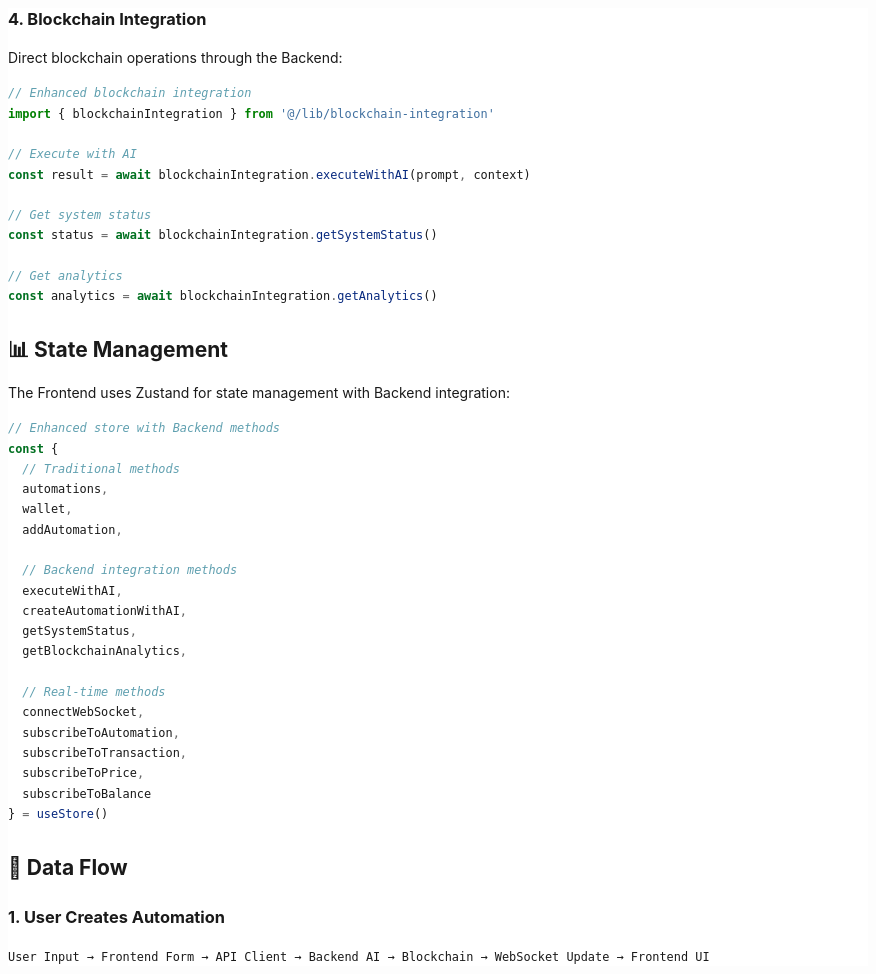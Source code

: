 ### 4. Blockchain Integration

Direct blockchain operations through the Backend:

```typescript
// Enhanced blockchain integration
import { blockchainIntegration } from '@/lib/blockchain-integration'

// Execute with AI
const result = await blockchainIntegration.executeWithAI(prompt, context)

// Get system status
const status = await blockchainIntegration.getSystemStatus()

// Get analytics
const analytics = await blockchainIntegration.getAnalytics()
```

## 📊 State Management

The Frontend uses Zustand for state management with Backend integration:

```typescript
// Enhanced store with Backend methods
const {
  // Traditional methods
  automations,
  wallet,
  addAutomation,
  
  // Backend integration methods
  executeWithAI,
  createAutomationWithAI,
  getSystemStatus,
  getBlockchainAnalytics,
  
  // Real-time methods
  connectWebSocket,
  subscribeToAutomation,
  subscribeToTransaction,
  subscribeToPrice,
  subscribeToBalance
} = useStore()
```

## 🔄 Data Flow

### 1. User Creates Automation

```
User Input → Frontend Form → API Client → Backend AI → Blockchain → WebSocket Update → Frontend UI
```
